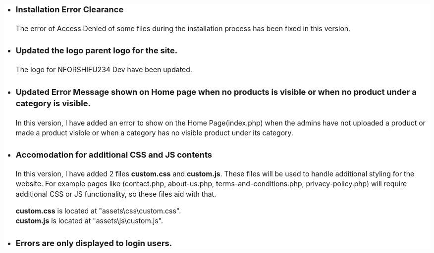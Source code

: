 <ul>

<li>

<h3>Installation Error Clearance</h3>

<p>
	The error of Access Denied of some files during the installation process has been fixed in this version.
</p>

</li>


<li>

<h3>Updated the logo parent logo for the site.</h3>

<p>
The logo for NFORSHIFU234 Dev have been updated.
</p>

</li>

<li>

<h3>Updated Error Message shown on Home page when no products is visible or when no product under a category is visible.</h3>

<p>
In this version, I have added an error to show on the Home Page(index.php) when the admins have not uploaded a product or made a product visible or when a category has no visible product under its category.
</p>

</li>

<li>

<h3>Accomodation for additional CSS and JS contents</h3>

<p>

In this version, I have added 2 files <b>custom.css</b> and <b>custom.js</b>. These files will be used to handle additional styling for the website. For example pages like (contact.php, about-us.php, terms-and-conditions.php, privacy-policy.php) will require additional CSS or JS functionality, so these files aid with that.

</p>

<p>
<b>custom.css</b> is located at "assets\css\custom.css". <br>
<b>custom.js</b> is located at "assets\js\custom.js".
</p>

</li>

<li>

<h3>Errors are only displayed to login users.</h3>
<p>
